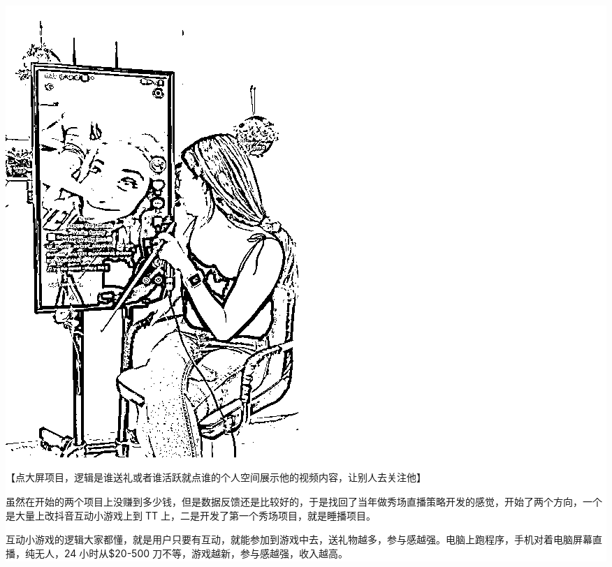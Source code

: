 ![](img/83212e761a1bbe8c9497ed35609f386f.png) 

【点大屏项目，逻辑是谁送礼或者谁活跃就点谁的个人空间展示他的视频内容，让别人去关注他】 

虽然在开始的两个项目上没赚到多少钱，但是数据反馈还是比较好的，于是找回了当年做秀场直播策略开发的感觉，开始了两个方向，一个是大量上改抖音互动小游戏上到 TT 上，二是开发了第一个秀场项目，就是睡播项目。 

互动小游戏的逻辑大家都懂，就是用户只要有互动，就能参加到游戏中去，送礼物越多，参与感越强。电脑上跑程序，手机对着电脑屏幕直播，纯无人，24 小时从$20-500 刀不等，游戏越新，参与感越强，收入越高。 
